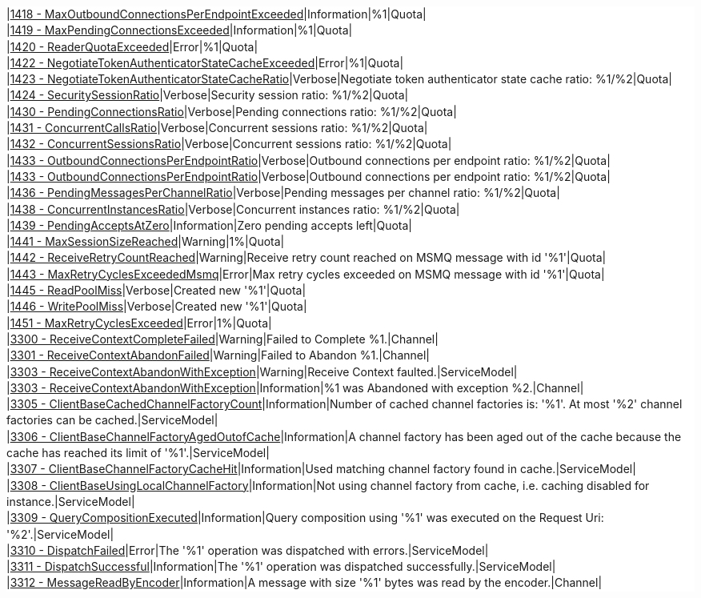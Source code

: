 |[1418 - MaxOutboundConnectionsPerEndpointExceeded](../../../../../docs/framework/wcf/diagnostics/etw/1418-maxoutboundconnectionsperendpointexceeded.md)|Information|%1|Quota|  
|[1419 - MaxPendingConnectionsExceeded](../../../../../docs/framework/wcf/diagnostics/etw/1419-maxpendingconnectionsexceeded.md)|Information|%1|Quota|  
|[1420 - ReaderQuotaExceeded](../../../../../docs/framework/wcf/diagnostics/etw/1420-readerquotaexceeded.md)|Error|%1|Quota|  
|[1422 - NegotiateTokenAuthenticatorStateCacheExceeded](../../../../../docs/framework/wcf/diagnostics/etw/1422-negotiatetokenauthenticatorstatecacheexceeded.md)|Error|%1|Quota|  
|[1423 - NegotiateTokenAuthenticatorStateCacheRatio](../../../../../docs/framework/wcf/diagnostics/etw/1423-negotiatetokenauthenticatorstatecacheratio.md)|Verbose|Negotiate token authenticator state cache ratio: %1/%2|Quota|  
|[1424 - SecuritySessionRatio](../../../../../docs/framework/wcf/diagnostics/etw/1424-securitysessionratio.md)|Verbose|Security session ratio: %1/%2|Quota|  
|[1430 - PendingConnectionsRatio](../../../../../docs/framework/wcf/diagnostics/etw/1430-pendingconnectionsratio.md)|Verbose|Pending connections ratio: %1/%2|Quota|  
|[1431 - ConcurrentCallsRatio](../../../../../docs/framework/wcf/diagnostics/etw/1431-concurrentcallsratio.md)|Verbose|Concurrent sessions ratio: %1/%2|Quota|  
|[1432 - ConcurrentSessionsRatio](../../../../../docs/framework/wcf/diagnostics/etw/1432-concurrentsessionsratio.md)|Verbose|Concurrent sessions ratio: %1/%2|Quota|  
|[1433 - OutboundConnectionsPerEndpointRatio](../../../../../docs/framework/wcf/diagnostics/etw/1433-outboundconnectionsperendpointratio.md)|Verbose|Outbound connections per endpoint ratio: %1/%2|Quota|  
|[1433 - OutboundConnectionsPerEndpointRatio](../../../../../docs/framework/wcf/diagnostics/etw/1433-outboundconnectionsperendpointratio.md)|Verbose|Outbound connections per endpoint ratio: %1/%2|Quota|  
|[1436 - PendingMessagesPerChannelRatio](../../../../../docs/framework/wcf/diagnostics/etw/1436-pendingmessagesperchannelratio.md)|Verbose|Pending messages per channel ratio: %1/%2|Quota|  
|[1438 - ConcurrentInstancesRatio](../../../../../docs/framework/wcf/diagnostics/etw/1438-concurrentinstancesratio.md)|Verbose|Concurrent instances ratio: %1/%2|Quota|  
|[1439 - PendingAcceptsAtZero](../../../../../docs/framework/wcf/diagnostics/etw/1439-pendingacceptsatzero.md)|Information|Zero pending accepts left|Quota|  
|[1441 - MaxSessionSizeReached](../../../../../docs/framework/wcf/diagnostics/etw/1441-maxsessionsizereached.md)|Warning|1%|Quota|  
|[1442 - ReceiveRetryCountReached](../../../../../docs/framework/wcf/diagnostics/etw/1442-receiveretrycountreached.md)|Warning|Receive retry count reached on MSMQ message with id '%1'|Quota|  
|[1443 - MaxRetryCyclesExceededMsmq](../../../../../docs/framework/wcf/diagnostics/etw/1443-maxretrycyclesexceededmsmq.md)|Error|Max retry cycles exceeded on MSMQ message with id '%1'|Quota|  
|[1445 - ReadPoolMiss](../../../../../docs/framework/wcf/diagnostics/etw/1445-readpoolmiss.md)|Verbose|Created new '%1'|Quota|  
|[1446 - WritePoolMiss](../../../../../docs/framework/wcf/diagnostics/etw/1446-writepoolmiss.md)|Verbose|Created new '%1'|Quota|  
|[1451 - MaxRetryCyclesExceeded](../../../../../docs/framework/wcf/diagnostics/etw/1451-maxretrycyclesexceeded.md)|Error|1%|Quota|  
|[3300 - ReceiveContextCompleteFailed](../../../../../docs/framework/wcf/diagnostics/etw/3300-receivecontextcompletefailed.md)|Warning|Failed to Complete %1.|Channel|  
|[3301 - ReceiveContextAbandonFailed](../../../../../docs/framework/wcf/diagnostics/etw/3301-receivecontextabandonfailed.md)|Warning|Failed to Abandon %1.|Channel|  
|[3303 - ReceiveContextAbandonWithException](../../../../../docs/framework/wcf/diagnostics/etw/3303-receivecontextabandonwithexception.md)|Warning|Receive Context faulted.|ServiceModel|  
|[3303 - ReceiveContextAbandonWithException](../../../../../docs/framework/wcf/diagnostics/etw/3303-receivecontextabandonwithexception.md)|Information|%1 was Abandoned with exception %2.|Channel|  
|[3305 - ClientBaseCachedChannelFactoryCount](../../../../../docs/framework/wcf/diagnostics/etw/3305-clientbasecachedchannelfactorycount.md)|Information|Number of cached channel factories is: '%1'.  At most '%2' channel factories can be cached.|ServiceModel|  
|[3306 - ClientBaseChannelFactoryAgedOutofCache](../../../../../docs/framework/wcf/diagnostics/etw/3306-clientbasechannelfactoryagedoutofcache.md)|Information|A channel factory has been aged out of the cache because the cache has reached its limit of '%1'.|ServiceModel|  
|[3307 - ClientBaseChannelFactoryCacheHit](../../../../../docs/framework/wcf/diagnostics/etw/3307-clientbasechannelfactorycachehit.md)|Information|Used matching channel factory found in cache.|ServiceModel|  
|[3308 - ClientBaseUsingLocalChannelFactory](../../../../../docs/framework/wcf/diagnostics/etw/3308-clientbaseusinglocalchannelfactory.md)|Information|Not using channel factory from cache, i.e. caching disabled for instance.|ServiceModel|  
|[3309 - QueryCompositionExecuted](../../../../../docs/framework/wcf/diagnostics/etw/3309-querycompositionexecuted.md)|Information|Query composition using '%1' was executed on the Request Uri: '%2'.|ServiceModel|  
|[3310 - DispatchFailed](../../../../../docs/framework/wcf/diagnostics/etw/3310-dispatchfailed.md)|Error|The '%1' operation was dispatched with errors.|ServiceModel|  
|[3311 - DispatchSuccessful](../../../../../docs/framework/wcf/diagnostics/etw/3311-dispatchsuccessful.md)|Information|The '%1' operation was dispatched successfully.|ServiceModel|  
|[3312 - MessageReadByEncoder](../../../../../docs/framework/wcf/diagnostics/etw/3312-messagereadbyencoder.md)|Information|A message with size '%1' bytes was read by the encoder.|Channel|  